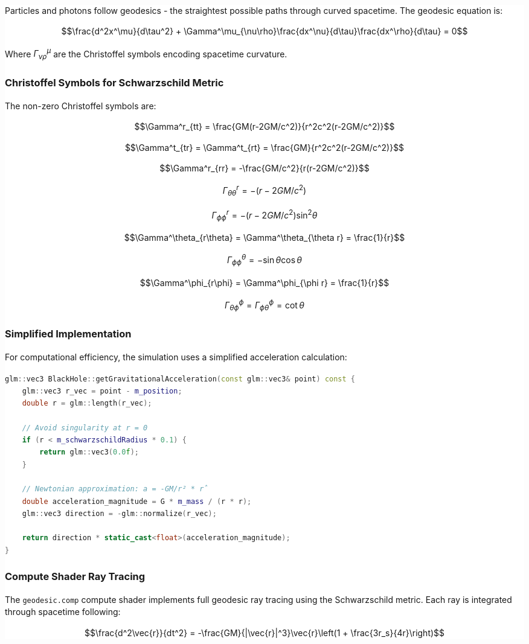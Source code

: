 Particles and photons follow geodesics - the straightest possible paths through curved spacetime. The geodesic equation is:

$$\frac{d^2x^\mu}{d\tau^2} + \Gamma^\mu_{\nu\rho}\frac{dx^\nu}{d\tau}\frac{dx^\rho}{d\tau} = 0$$

Where $\Gamma^\mu_{\nu\rho}$ are the Christoffel symbols encoding spacetime curvature.

### Christoffel Symbols for Schwarzschild Metric

The non-zero Christoffel symbols are:

$$\Gamma^r_{tt} = \frac{GM(r-2GM/c^2)}{r^2c^2(r-2GM/c^2)}$$

$$\Gamma^t_{tr} = \Gamma^t_{rt} = \frac{GM}{r^2c^2(r-2GM/c^2)}$$

$$\Gamma^r_{rr} = -\frac{GM/c^2}{r(r-2GM/c^2)}$$

$$\Gamma^r_{\theta\theta} = -(r-2GM/c^2)$$

$$\Gamma^r_{\phi\phi} = -(r-2GM/c^2)\sin^2\theta$$

$$\Gamma^\theta_{r\theta} = \Gamma^\theta_{\theta r} = \frac{1}{r}$$

$$\Gamma^\theta_{\phi\phi} = -\sin\theta\cos\theta$$

$$\Gamma^\phi_{r\phi} = \Gamma^\phi_{\phi r} = \frac{1}{r}$$

$$\Gamma^\phi_{\theta\phi} = \Gamma^\phi_{\phi\theta} = \cot\theta$$

### Simplified Implementation

For computational efficiency, the simulation uses a simplified acceleration calculation:

```cpp
glm::vec3 BlackHole::getGravitationalAcceleration(const glm::vec3& point) const {
    glm::vec3 r_vec = point - m_position;
    double r = glm::length(r_vec);
    
    // Avoid singularity at r = 0
    if (r < m_schwarzschildRadius * 0.1) {
        return glm::vec3(0.0f);
    }
    
    // Newtonian approximation: a = -GM/r² * r̂
    double acceleration_magnitude = G * m_mass / (r * r);
    glm::vec3 direction = -glm::normalize(r_vec);
    
    return direction * static_cast<float>(acceleration_magnitude);
}
```

### Compute Shader Ray Tracing

The `geodesic.comp` compute shader implements full geodesic ray tracing using the Schwarzschild metric. Each ray is integrated through spacetime following:

$$\frac{d^2\vec{r}}{dt^2} = -\frac{GM}{|\vec{r}|^3}\vec{r}\left(1 + \frac{3r_s}{4r}\right)$$
